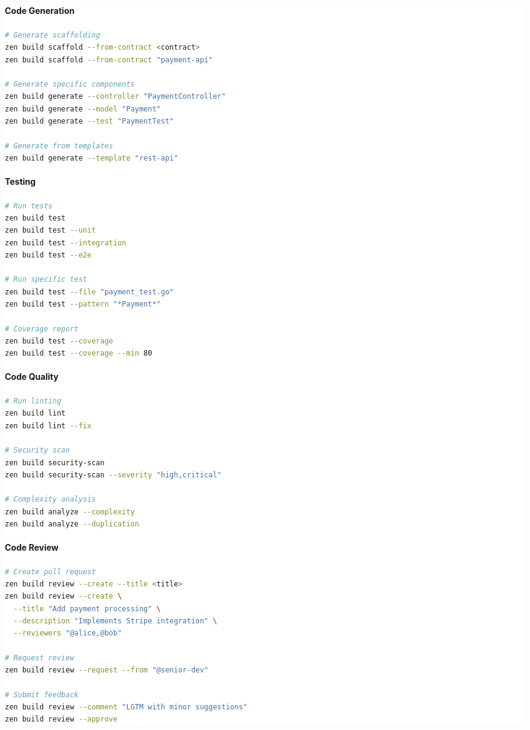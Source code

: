 #### Code Generation

```bash
# Generate scaffolding
zen build scaffold --from-contract <contract>
zen build scaffold --from-contract "payment-api"

# Generate specific components
zen build generate --controller "PaymentController"
zen build generate --model "Payment"
zen build generate --test "PaymentTest"

# Generate from templates
zen build generate --template "rest-api"
```

#### Testing

```bash
# Run tests
zen build test
zen build test --unit
zen build test --integration
zen build test --e2e

# Run specific test
zen build test --file "payment_test.go"
zen build test --pattern "*Payment*"

# Coverage report
zen build test --coverage
zen build test --coverage --min 80
```

#### Code Quality

```bash
# Run linting
zen build lint
zen build lint --fix

# Security scan
zen build security-scan
zen build security-scan --severity "high,critical"

# Complexity analysis
zen build analyze --complexity
zen build analyze --duplication
```

#### Code Review

```bash
# Create pull request
zen build review --create --title <title>
zen build review --create \
  --title "Add payment processing" \
  --description "Implements Stripe integration" \
  --reviewers "@alice,@bob"

# Request review
zen build review --request --from "@senior-dev"

# Submit feedback
zen build review --comment "LGTM with minor suggestions"
zen build review --approve
```